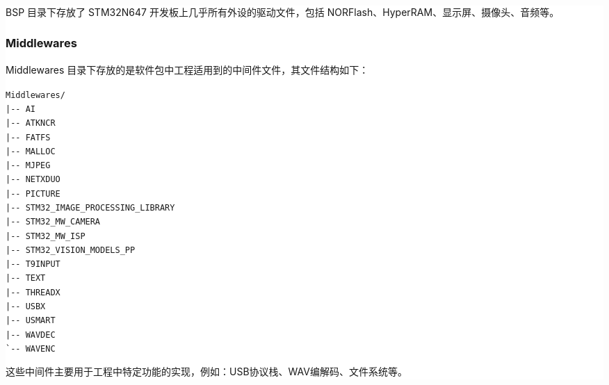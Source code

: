 BSP 目录下存放了 STM32N647 开发板上几乎所有外设的驱动文件，包括 NORFlash、HyperRAM、显示屏、摄像头、音频等。

### Middlewares

Middlewares 目录下存放的是软件包中工程适用到的中间件文件，其文件结构如下：

```shell
Middlewares/
|-- AI
|-- ATKNCR
|-- FATFS
|-- MALLOC
|-- MJPEG
|-- NETXDUO
|-- PICTURE
|-- STM32_IMAGE_PROCESSING_LIBRARY
|-- STM32_MW_CAMERA
|-- STM32_MW_ISP
|-- STM32_VISION_MODELS_PP
|-- T9INPUT
|-- TEXT
|-- THREADX
|-- USBX
|-- USMART
|-- WAVDEC
`-- WAVENC
```

这些中间件主要用于工程中特定功能的实现，例如：USB协议栈、WAV编解码、文件系统等。